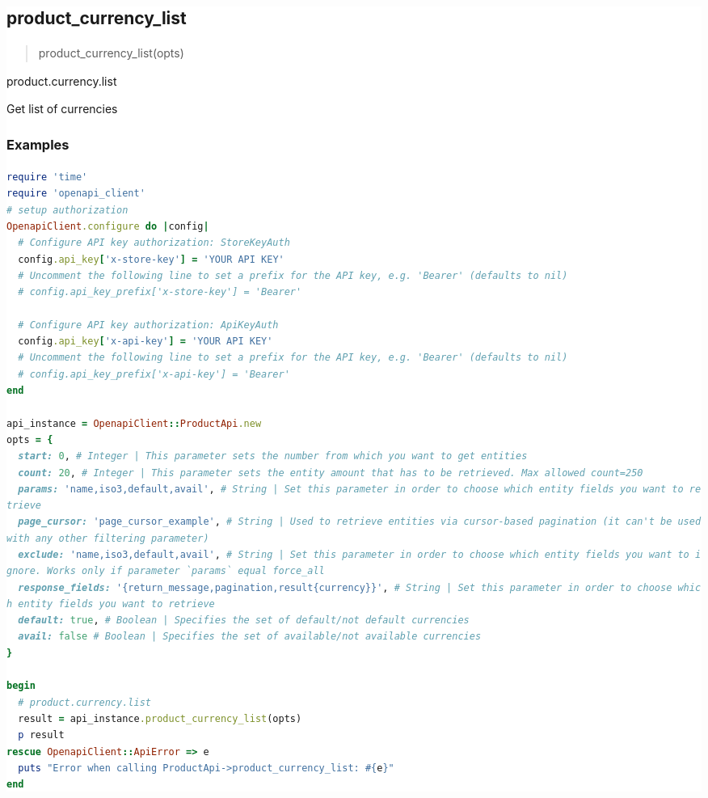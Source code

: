 ## product_currency_list

> <ModelResponseProductCurrencyList> product_currency_list(opts)

product.currency.list

Get list of currencies

### Examples

```ruby
require 'time'
require 'openapi_client'
# setup authorization
OpenapiClient.configure do |config|
  # Configure API key authorization: StoreKeyAuth
  config.api_key['x-store-key'] = 'YOUR API KEY'
  # Uncomment the following line to set a prefix for the API key, e.g. 'Bearer' (defaults to nil)
  # config.api_key_prefix['x-store-key'] = 'Bearer'

  # Configure API key authorization: ApiKeyAuth
  config.api_key['x-api-key'] = 'YOUR API KEY'
  # Uncomment the following line to set a prefix for the API key, e.g. 'Bearer' (defaults to nil)
  # config.api_key_prefix['x-api-key'] = 'Bearer'
end

api_instance = OpenapiClient::ProductApi.new
opts = {
  start: 0, # Integer | This parameter sets the number from which you want to get entities
  count: 20, # Integer | This parameter sets the entity amount that has to be retrieved. Max allowed count=250
  params: 'name,iso3,default,avail', # String | Set this parameter in order to choose which entity fields you want to retrieve
  page_cursor: 'page_cursor_example', # String | Used to retrieve entities via cursor-based pagination (it can't be used with any other filtering parameter)
  exclude: 'name,iso3,default,avail', # String | Set this parameter in order to choose which entity fields you want to ignore. Works only if parameter `params` equal force_all
  response_fields: '{return_message,pagination,result{currency}}', # String | Set this parameter in order to choose which entity fields you want to retrieve
  default: true, # Boolean | Specifies the set of default/not default currencies
  avail: false # Boolean | Specifies the set of available/not available currencies
}

begin
  # product.currency.list
  result = api_instance.product_currency_list(opts)
  p result
rescue OpenapiClient::ApiError => e
  puts "Error when calling ProductApi->product_currency_list: #{e}"
end
```
